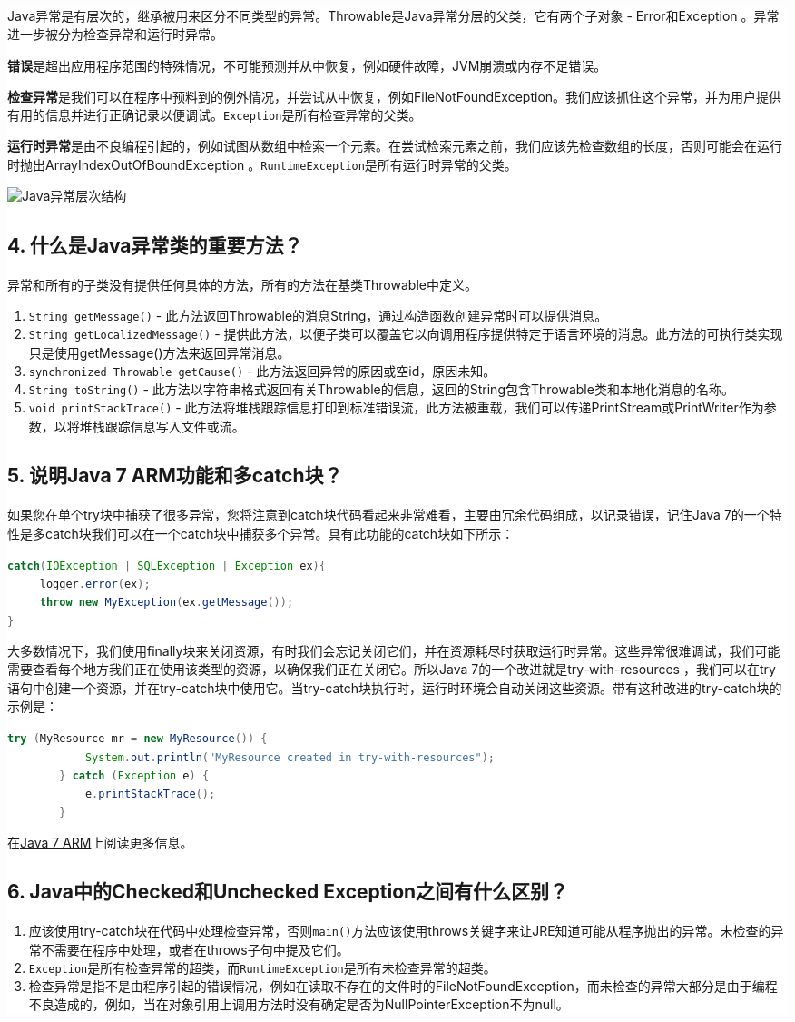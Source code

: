 Java异常是有层次的，继承被用来区分不同类型的异常。Throwable是Java异常分层的父类，它有两个子对象 - Error和Exception 。异常进一步被分为检查异常和运行时异常。

**错误**是超出应用程序范围的特殊情况，不可能预测并从中恢复，例如硬件故障，JVM崩溃或内存不足错误。

**检查异常**是我们可以在程序中预料到的例外情况，并尝试从中恢复，例如FileNotFoundException。我们应该抓住这个异常，并为用户提供有用的信息并进行正确记录以便调试。`Exception`是所有检查异常的父类。

**运行时异常**是由不良编程引起的，例如试图从数组中检索一个元素。在尝试检索元素之前，我们应该先检查数组的长度，否则可能会在运行时抛出ArrayIndexOutOfBoundException 。`RuntimeException`是所有运行时异常的父类。

![Java异常层次结构](/gallery/exception-hierarchy.png "Java异常层次结构")

## 4. 什么是Java异常类的重要方法？

异常和所有的子类没有提供任何具体的方法，所有的方法在基类Throwable中定义。

1. `String getMessage()` - 此方法返回Throwable的消息String，通过构造函数创建异常时可以提供消息。
2. `String getLocalizedMessage()` - 提供此方法，以便子类可以覆盖它以向调用程序提供特定于语言环境的消息。此方法的可执行类实现只是使用getMessage()方法来返回异常消息。
3. `synchronized Throwable getCause()` - 此方法返回异常的原因或空id，原因未知。
4. `String toString()` - 此方法以字符串格式返回有关Throwable的信息，返回的String包含Throwable类和本地化消息的名称。
5. `void printStackTrace()` - 此方法将堆栈跟踪信息打印到标准错误流，此方法被重载，我们可以传递PrintStream或PrintWriter作为参数，以将堆栈跟踪信息写入文件或流。

## 5. 说明Java 7 ARM功能和多catch块？

如果您在单个try块中捕获了很多异常，您将注意到catch块代码看起来非常难看，主要由冗余代码组成，以记录错误，记住Java 7的一个特性是多catch块我们可以在一个catch块中捕获多个异常。具有此功能的catch块如下所示：

```java
catch(IOException | SQLException | Exception ex){
     logger.error(ex);
     throw new MyException(ex.getMessage());
}
```

大多数情况下，我们使用finally块来关闭资源，有时我们会忘记关闭它们，并在资源耗尽时获取运行时异常。这些异常很难调试，我们可能需要查看每个地方我们正在使用该类型的资源，以确保我们正在关闭它。所以Java 7的一个改进就是try-with-resources ，我们可以在try语句中创建一个资源，并在try-catch块中使用它。当try-catch块执行时，运行时环境会自动关闭这些资源。带有这种改进的try-catch块的示例是：

```java
try (MyResource mr = new MyResource()) {
            System.out.println("MyResource created in try-with-resources");
        } catch (Exception e) {
            e.printStackTrace();
        }
```
在[Java 7 ARM](https://www.journaldev.com/592/java-try-with-resources)上阅读更多信息。


## 6. Java中的Checked和Unchecked Exception之间有什么区别？

1. 应该使用try-catch块在代码中处理检查异常，否则`main()`方法应该使用throws关键字来让JRE知道可能从程序抛出的异常。未检查的异常不需要在程序中处理，或者在throws子句中提及它们。
2. `Exception`是所有检查异常的超类，而`RuntimeException`是所有未检查异常的超类。
3. 检查异常是指不是由程序引起的错误情况，例如在读取不存在的文件时的FileNotFoundException，而未检查的异常大部分是由于编程不良造成的，例如，当在对象引用上调用方法时没有确定是否为NullPointerException不为null。
